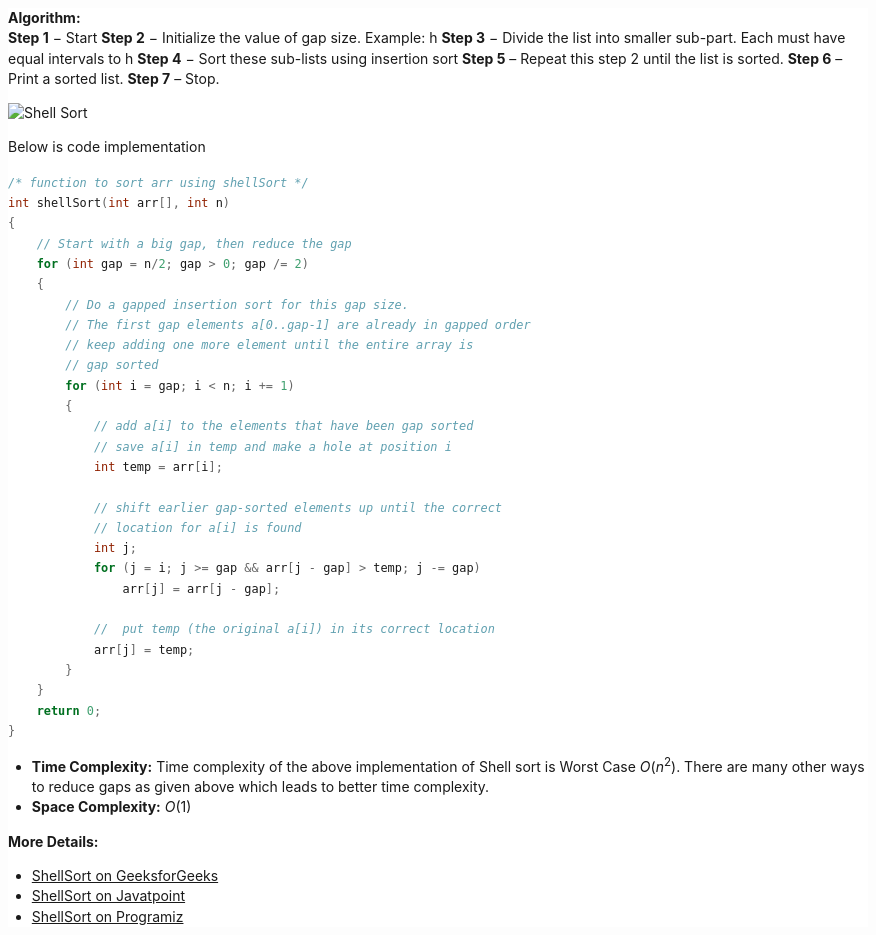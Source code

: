 **Algorithm:**   
**Step 1** − Start
**Step 2** − Initialize the value of gap size. Example: h
**Step 3** − Divide the list into smaller sub-part. Each must have equal intervals to h
**Step 4** − Sort these sub-lists using insertion sort
**Step 5** – Repeat this step 2 until the list is sorted.
**Step 6** – Print a sorted list.
**Step 7** – Stop.

![Shell Sort](https://github.com/thisiskushal31/Datastructures-and-Algorithms/blob/main/Algorithms/assets/Shell_Sort.png?raw=true)   

Below is code implementation

```cpp
/* function to sort arr using shellSort */
int shellSort(int arr[], int n)
{
    // Start with a big gap, then reduce the gap
    for (int gap = n/2; gap > 0; gap /= 2)
    {
        // Do a gapped insertion sort for this gap size.
        // The first gap elements a[0..gap-1] are already in gapped order
        // keep adding one more element until the entire array is
        // gap sorted 
        for (int i = gap; i < n; i += 1)
        {
            // add a[i] to the elements that have been gap sorted
            // save a[i] in temp and make a hole at position i
            int temp = arr[i];
  
            // shift earlier gap-sorted elements up until the correct 
            // location for a[i] is found
            int j;            
            for (j = i; j >= gap && arr[j - gap] > temp; j -= gap)
                arr[j] = arr[j - gap];
              
            //  put temp (the original a[i]) in its correct location
            arr[j] = temp;
        }
    }
    return 0;
}
```    

- **Time Complexity:** Time complexity of the above implementation of Shell sort is Worst Case $O(n^2)$. There are many other ways to reduce gaps as given above which leads to better time complexity.  
- **Space Complexity:** $O(1)$


**More Details:**   

- [ShellSort on GeeksforGeeks](https://www.geeksforgeeks.org/shellsort/)
- [ShellSort on Javatpoint](https://www.javatpoint.com/shell-sort)  
- [ShellSort on Programiz](https://www.programiz.com/dsa/shell-sort) 
